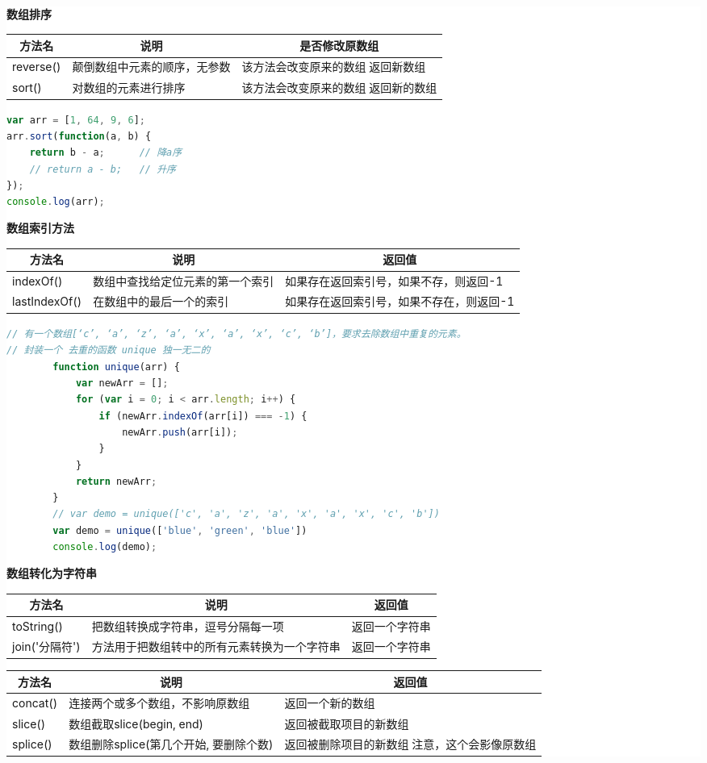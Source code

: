 **数组排序**

| 方法名    | 说明                         | 是否修改原数组                      |
| --------- | ---------------------------- | ----------------------------------- |
| reverse() | 颠倒数组中元素的顺序，无参数 | 该方法会改变原来的数组 返回新数组   |
| sort()    | 对数组的元素进行排序         | 该方法会改变原来的数组 返回新的数组 |

```javascript
var arr = [1, 64, 9, 6];
arr.sort(function(a, b) {
    return b - a;      // 降a序
    // return a - b;   // 升序
});
console.log(arr);

```

**数组索引方法**

| 方法名        | 说明                             | 返回值                                   |
| ------------- | -------------------------------- | ---------------------------------------- |
| indexOf()     | 数组中查找给定位元素的第一个索引 | 如果存在返回索引号，如果不存，则返回-1   |
| lastIndexOf() | 在数组中的最后一个的索引         | 如果存在返回索引号，如果不存在，则返回-1 |

```javascript
// 有一个数组[‘c’, ‘a’, ‘z’, ‘a’, ‘x’, ‘a’, ‘x’, ‘c’, ‘b’]，要求去除数组中重复的元素。
// 封装一个 去重的函数 unique 独一无二的 
        function unique(arr) {
            var newArr = [];
            for (var i = 0; i < arr.length; i++) {
                if (newArr.indexOf(arr[i]) === -1) {
                    newArr.push(arr[i]);
                }
            }
            return newArr;
        }
        // var demo = unique(['c', 'a', 'z', 'a', 'x', 'a', 'x', 'c', 'b'])
        var demo = unique(['blue', 'green', 'blue'])
        console.log(demo);
```

**数组转化为字符串**

| 方法名         | 说明                                         | 返回值         |
| -------------- | -------------------------------------------- | -------------- |
| toString()     | 把数组转换成字符串，逗号分隔每一项           | 返回一个字符串 |
| join('分隔符') | 方法用于把数组转中的所有元素转换为一个字符串 | 返回一个字符串 |

| 方法名   | 说明                                   | 返回值                                        |
| -------- | -------------------------------------- | --------------------------------------------- |
| concat() | 连接两个或多个数组，不影响原数组       | 返回一个新的数组                              |
| slice()  | 数组截取slice(begin, end)              | 返回被截取项目的新数组                        |
| splice() | 数组删除splice(第几个开始, 要删除个数) | 返回被删除项目的新数组 注意，这个会影像原数组 |
